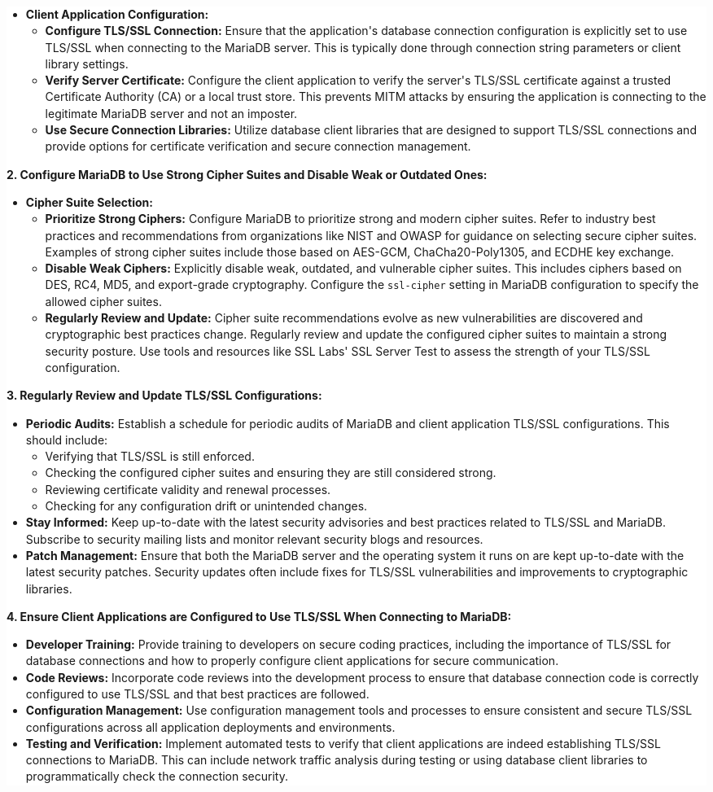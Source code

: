 *   **Client Application Configuration:**
    *   **Configure TLS/SSL Connection:**  Ensure that the application's database connection configuration is explicitly set to use TLS/SSL when connecting to the MariaDB server. This is typically done through connection string parameters or client library settings.
    *   **Verify Server Certificate:**  Configure the client application to verify the server's TLS/SSL certificate against a trusted Certificate Authority (CA) or a local trust store. This prevents MITM attacks by ensuring the application is connecting to the legitimate MariaDB server and not an imposter.
    *   **Use Secure Connection Libraries:**  Utilize database client libraries that are designed to support TLS/SSL connections and provide options for certificate verification and secure connection management.

**2. Configure MariaDB to Use Strong Cipher Suites and Disable Weak or Outdated Ones:**

*   **Cipher Suite Selection:**
    *   **Prioritize Strong Ciphers:** Configure MariaDB to prioritize strong and modern cipher suites.  Refer to industry best practices and recommendations from organizations like NIST and OWASP for guidance on selecting secure cipher suites. Examples of strong cipher suites include those based on AES-GCM, ChaCha20-Poly1305, and ECDHE key exchange.
    *   **Disable Weak Ciphers:**  Explicitly disable weak, outdated, and vulnerable cipher suites. This includes ciphers based on DES, RC4, MD5, and export-grade cryptography.  Configure the `ssl-cipher` setting in MariaDB configuration to specify the allowed cipher suites.
    *   **Regularly Review and Update:**  Cipher suite recommendations evolve as new vulnerabilities are discovered and cryptographic best practices change. Regularly review and update the configured cipher suites to maintain a strong security posture. Use tools and resources like SSL Labs' SSL Server Test to assess the strength of your TLS/SSL configuration.

**3. Regularly Review and Update TLS/SSL Configurations:**

*   **Periodic Audits:**  Establish a schedule for periodic audits of MariaDB and client application TLS/SSL configurations. This should include:
    *   Verifying that TLS/SSL is still enforced.
    *   Checking the configured cipher suites and ensuring they are still considered strong.
    *   Reviewing certificate validity and renewal processes.
    *   Checking for any configuration drift or unintended changes.
*   **Stay Informed:**  Keep up-to-date with the latest security advisories and best practices related to TLS/SSL and MariaDB. Subscribe to security mailing lists and monitor relevant security blogs and resources.
*   **Patch Management:**  Ensure that both the MariaDB server and the operating system it runs on are kept up-to-date with the latest security patches. Security updates often include fixes for TLS/SSL vulnerabilities and improvements to cryptographic libraries.

**4. Ensure Client Applications are Configured to Use TLS/SSL When Connecting to MariaDB:**

*   **Developer Training:**  Provide training to developers on secure coding practices, including the importance of TLS/SSL for database connections and how to properly configure client applications for secure communication.
*   **Code Reviews:**  Incorporate code reviews into the development process to ensure that database connection code is correctly configured to use TLS/SSL and that best practices are followed.
*   **Configuration Management:**  Use configuration management tools and processes to ensure consistent and secure TLS/SSL configurations across all application deployments and environments.
*   **Testing and Verification:**  Implement automated tests to verify that client applications are indeed establishing TLS/SSL connections to MariaDB. This can include network traffic analysis during testing or using database client libraries to programmatically check the connection security.
